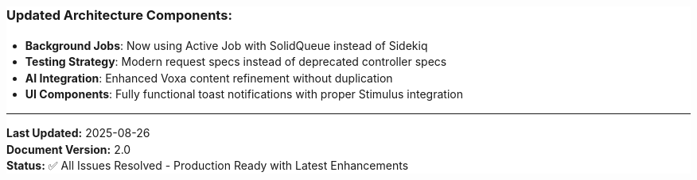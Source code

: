 ### Updated Architecture Components:
- **Background Jobs**: Now using Active Job with SolidQueue instead of Sidekiq
- **Testing Strategy**: Modern request specs instead of deprecated controller specs
- **AI Integration**: Enhanced Voxa content refinement without duplication
- **UI Components**: Fully functional toast notifications with proper Stimulus integration

---

**Last Updated:** 2025-08-26  
**Document Version:** 2.0  
**Status:** ✅ All Issues Resolved - Production Ready with Latest Enhancements